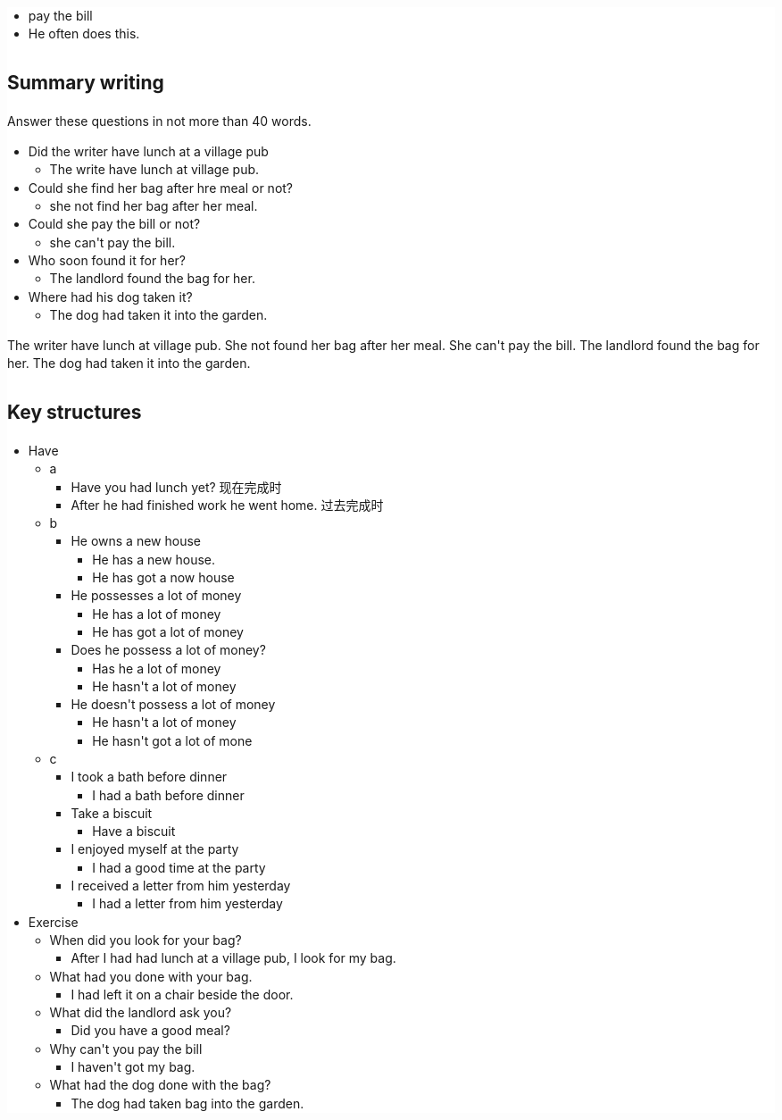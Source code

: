 - pay the bill
- He often does this.
## Summary writing
Answer these questions in not more than 40 words.

- Did the writer have lunch at a village pub
   - The write have lunch at village pub.
- Could she find her bag after hre meal or not?
   - she not find her bag after her meal.
- Could she pay the bill or not?
   - she can't pay the bill.
- Who soon found it for her?
   - The landlord found the bag for her.
- Where had his dog taken it?
   - The dog had taken it into the garden.

The writer have lunch at village pub. She not found her bag after her meal. She can't pay the bill. The landlord found the bag for her. The dog had taken it into the garden.
## Key structures

- Have
   - a 
      - Have you had lunch yet? 现在完成时
      - After he had finished work he went home. 过去完成时
   - b 
      - He owns a new house
         - He has a new house.
         - He has got a now house
      - He possesses a lot of money
         - He has a lot of money
         - He has got a lot of money
      - Does he possess a lot of money?
         - Has he a lot of money
         - He hasn't a lot of money
      - He doesn't possess a lot of money
         - He hasn't a lot of money
         - He hasn't got a lot of mone
   - c
      - I took a bath before dinner
         - I had a bath before dinner
      - Take a biscuit 
         - Have a biscuit
      - I enjoyed myself at the party
         - I had a good time at the party
      - I received a letter from him yesterday
         - I had a letter from him yesterday
- Exercise
   - When did you look for your bag?
      - After I had had lunch at a village pub, I look for my bag.
   - What had you done with your bag.
      - I had left it on a chair beside the door.
   - What did the landlord ask you?
      - Did you have a good meal?
   - Why can't you pay the bill
      - I haven't got my bag.
   - What had the dog done with the bag?
      - The dog had taken bag into the garden.
